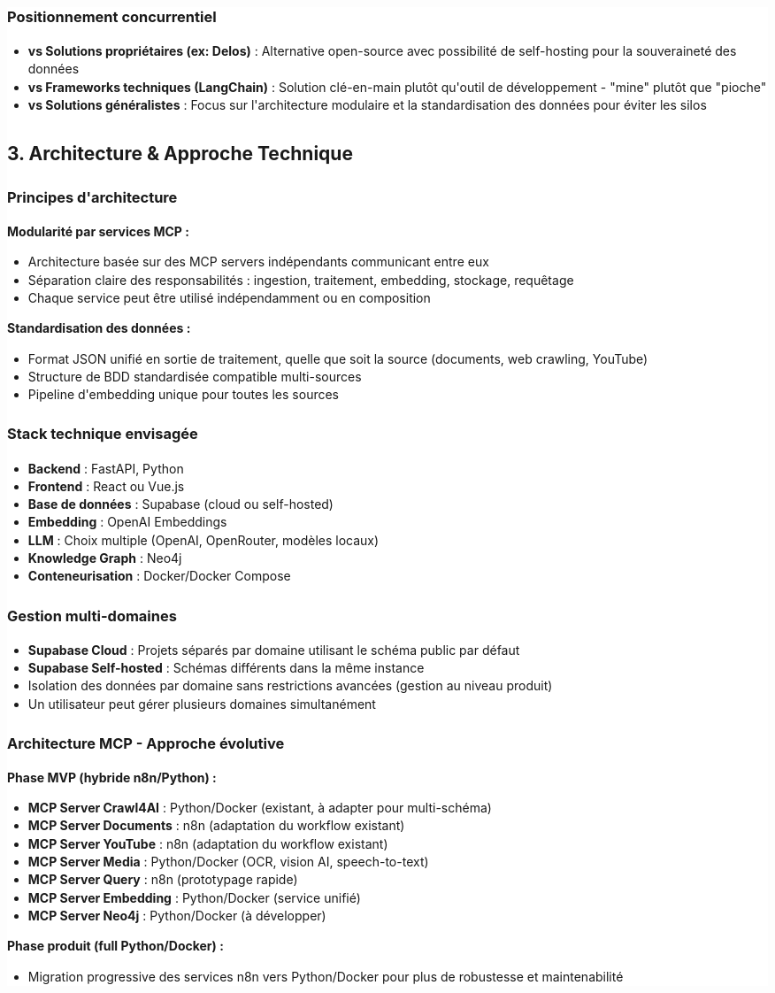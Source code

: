### **Positionnement concurrentiel**
- **vs Solutions propriétaires (ex: Delos)** : Alternative open-source avec possibilité de self-hosting pour la souveraineté des données
- **vs Frameworks techniques (LangChain)** : Solution clé-en-main plutôt qu'outil de développement - "mine" plutôt que "pioche"
- **vs Solutions généralistes** : Focus sur l'architecture modulaire et la standardisation des données pour éviter les silos

## **3. Architecture & Approche Technique**

### **Principes d'architecture**

**Modularité par services MCP :**
- Architecture basée sur des MCP servers indépendants communicant entre eux
- Séparation claire des responsabilités : ingestion, traitement, embedding, stockage, requêtage
- Chaque service peut être utilisé indépendamment ou en composition

**Standardisation des données :**
- Format JSON unifié en sortie de traitement, quelle que soit la source (documents, web crawling, YouTube)
- Structure de BDD standardisée compatible multi-sources
- Pipeline d'embedding unique pour toutes les sources

### **Stack technique envisagée**
- **Backend** : FastAPI, Python
- **Frontend** : React ou Vue.js
- **Base de données** : Supabase (cloud ou self-hosted)
- **Embedding** : OpenAI Embeddings
- **LLM** : Choix multiple (OpenAI, OpenRouter, modèles locaux)
- **Knowledge Graph** : Neo4j
- **Conteneurisation** : Docker/Docker Compose

### **Gestion multi-domaines**
- **Supabase Cloud** : Projets séparés par domaine utilisant le schéma public par défaut
- **Supabase Self-hosted** : Schémas différents dans la même instance
- Isolation des données par domaine sans restrictions avancées (gestion au niveau produit)
- Un utilisateur peut gérer plusieurs domaines simultanément

### **Architecture MCP - Approche évolutive**

**Phase MVP (hybride n8n/Python) :**
- **MCP Server Crawl4AI** : Python/Docker (existant, à adapter pour multi-schéma)
- **MCP Server Documents** : n8n (adaptation du workflow existant)
- **MCP Server YouTube** : n8n (adaptation du workflow existant)
- **MCP Server Media** : Python/Docker (OCR, vision AI, speech-to-text)
- **MCP Server Query** : n8n (prototypage rapide)
- **MCP Server Embedding** : Python/Docker (service unifié)
- **MCP Server Neo4j** : Python/Docker (à développer)

**Phase produit (full Python/Docker) :**
- Migration progressive des services n8n vers Python/Docker pour plus de robustesse et maintenabilité
